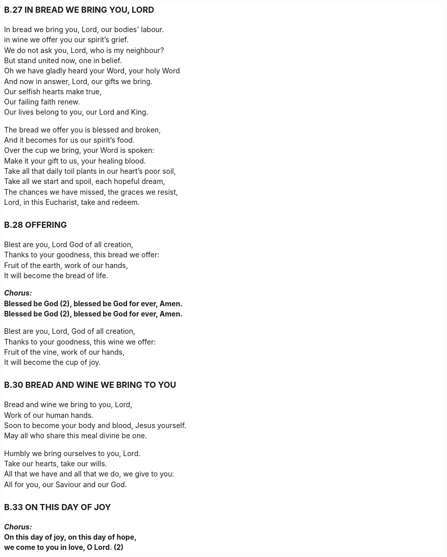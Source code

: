 ### B.27 IN BREAD WE BRING YOU, LORD

In bread we bring you, Lord, our bodies' labour.<br />
in wine we offer you our spirit’s grief.<br />
We do not ask you, Lord, who is my neighbour?<br />
But stand united now, one in belief.<br />
Oh we have gladly heard your Word, your holy Word<br />
And now in answer, Lord, our gifts we bring.<br />
Our selfish hearts make true,<br />
Our failing faith renew.<br />
Our lives belong to you, our Lord and King.<br />

The bread we offer you is blessed and broken,<br />
And it becomes for us our spirit’s food.<br />
Over the cup we bring, your Word is spoken:<br />
Make it your gift to us, your healing blood.<br />
Take all that daily toil plants in our heart’s poor soil,<br />
Take all we start and spoil, each hopeful dream,<br />
The chances we have missed, the graces we resist,<br />
Lord, in this Eucharist, take and redeem.<br />

### B.28 OFFERING

Blest are you, Lord God of all creation,<br />
Thanks to your goodness, this bread we offer:<br />
Fruit of the earth, work of our hands,<br />
It will become the bread of life.<br />

***Chorus:***<br />
**Blessed be God (2), blessed be God for ever, Amen.**<br />
**Blessed be God (2), blessed be God for ever, Amen.**<br />

Blest are you, Lord, God of all creation,<br />
Thanks to your goodness, this wine we offer:<br />
Fruit of the vine, work of our hands,<br />
It will become the cup of joy.<br />

### B.30 BREAD AND WINE WE BRING TO YOU

Bread and wine we bring to you, Lord,<br />
Work of our human hands.<br />
Soon to become your body and blood, Jesus yourself.<br />
May all who share this meal divine be one.<br />

Humbly we bring ourselves to you, Lord.<br />
Take our hearts, take our wills.<br />
All that we have and all that we do, we give to you:<br />
All for you, our Saviour and our God.<br />

### B.33 ON THIS DAY OF JOY
***Chorus:***<br />
**On this day of joy, on this day of hope,**<br />
**we come to you in love, O Lord. (2)**<br />
